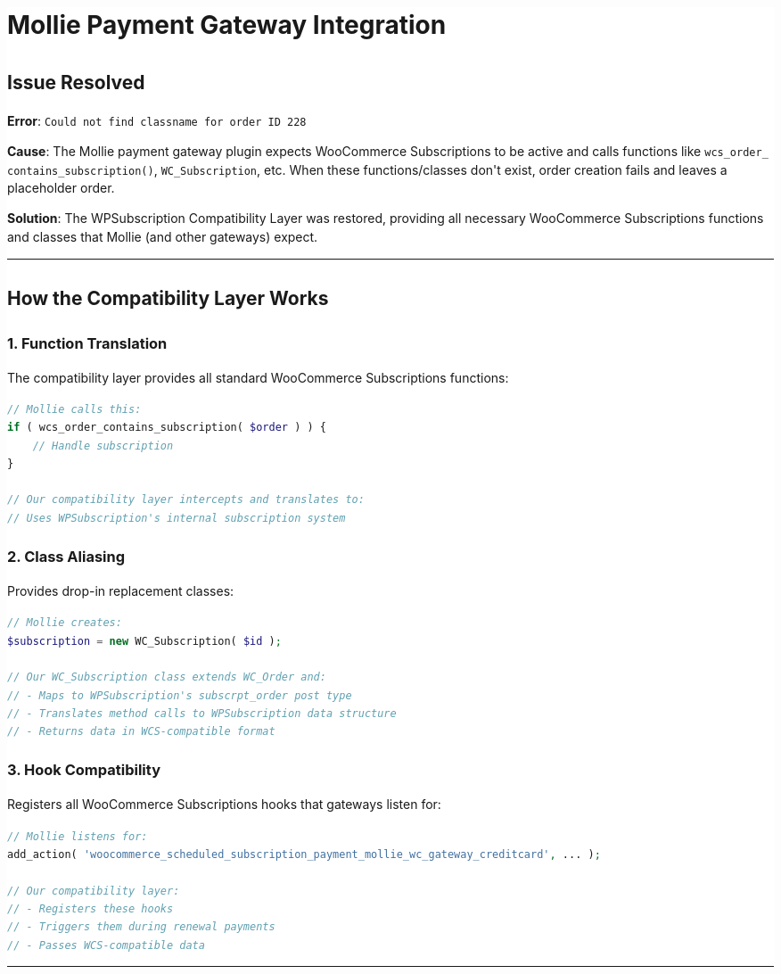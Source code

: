 # Mollie Payment Gateway Integration

## Issue Resolved

**Error**: `Could not find classname for order ID 228`

**Cause**: The Mollie payment gateway plugin expects WooCommerce Subscriptions to be active and calls functions like `wcs_order_contains_subscription()`, `WC_Subscription`, etc. When these functions/classes don't exist, order creation fails and leaves a placeholder order.

**Solution**: The WPSubscription Compatibility Layer was restored, providing all necessary WooCommerce Subscriptions functions and classes that Mollie (and other gateways) expect.

---

## How the Compatibility Layer Works

### 1. **Function Translation**

The compatibility layer provides all standard WooCommerce Subscriptions functions:

```php
// Mollie calls this:
if ( wcs_order_contains_subscription( $order ) ) {
    // Handle subscription
}

// Our compatibility layer intercepts and translates to:
// Uses WPSubscription's internal subscription system
```

### 2. **Class Aliasing**

Provides drop-in replacement classes:

```php
// Mollie creates:
$subscription = new WC_Subscription( $id );

// Our WC_Subscription class extends WC_Order and:
// - Maps to WPSubscription's subscrpt_order post type
// - Translates method calls to WPSubscription data structure
// - Returns data in WCS-compatible format
```

### 3. **Hook Compatibility**

Registers all WooCommerce Subscriptions hooks that gateways listen for:

```php
// Mollie listens for:
add_action( 'woocommerce_scheduled_subscription_payment_mollie_wc_gateway_creditcard', ... );

// Our compatibility layer:
// - Registers these hooks
// - Triggers them during renewal payments
// - Passes WCS-compatible data
```

---